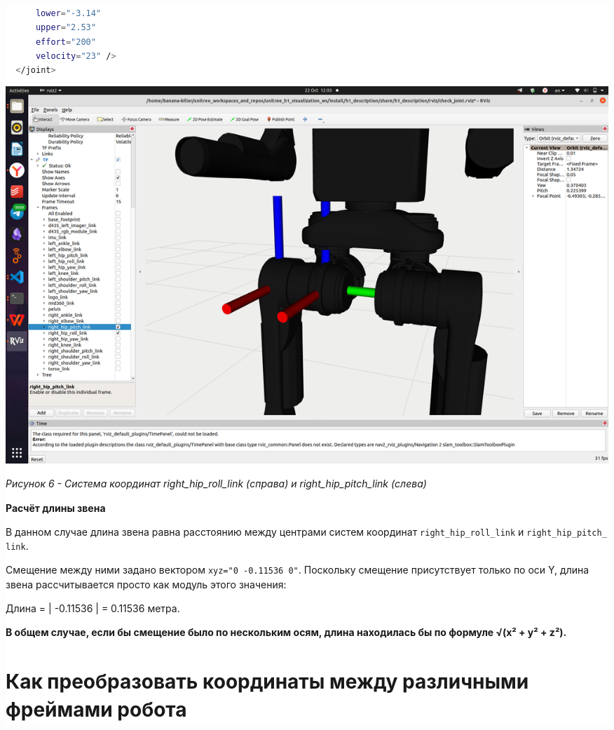 ```bash
      lower="-3.14"
      upper="2.53"
      effort="200"
      velocity="23" />
  </joint>

```

![Суставы Unitre H1](photo_for_instructions/robot_analysis/left_pitch_roll_axes.png)

*Рисунок 6 - Система координат right_hip_roll_link (справа) и right_hip_pitch_link (слева)*

**Расчёт длины звена**

В данном случае длина звена равна расстоянию между центрами систем координат `right_hip_roll_link` и `right_hip_pitch_link`.

Смещение между ними задано вектором `xyz="0 -0.11536 0"`. Поскольку смещение присутствует только по оси Y, длина звена рассчитывается просто как модуль этого значения:

Длина = | -0.11536 | = 0.11536 метра.

**В общем случае, если бы смещение было по нескольким осям, длина находилась бы по формуле √(x² + y² + z²).**


# Как преобразовать координаты между различными фреймами робота
